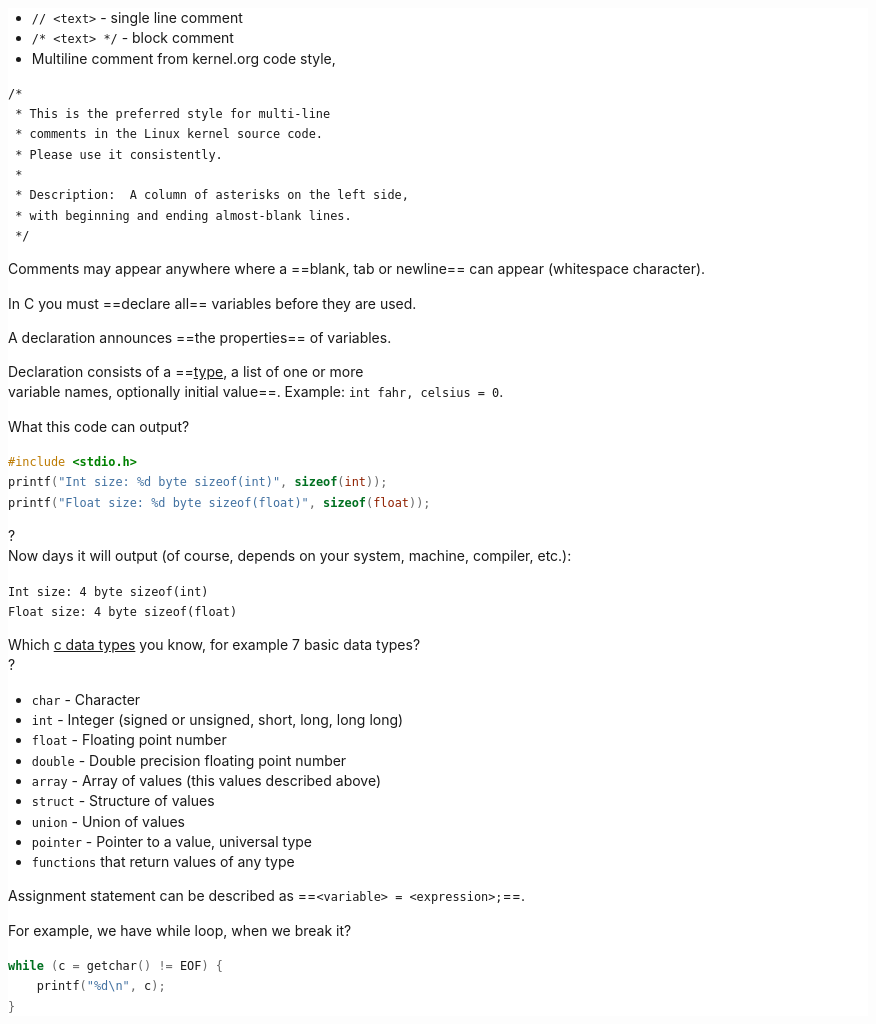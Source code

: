 - `// <text>` - single line comment   
- `/* <text> */` - block comment   
- Multiline comment from kernel.org code style, [](https://www.kernel.org/doc/Documentation/process/coding-style.rst)   
```
/*
 * This is the preferred style for multi-line
 * comments in the Linux kernel source code.
 * Please use it consistently.
 *
 * Description:  A column of asterisks on the left side,
 * with beginning and ending almost-blank lines.
 */
```
   
   
Comments may appear anywhere where a ==blank, tab or newline== can appear (whitespace character).   
   
In C you must ==declare all== variables before they are used.   
   
   
A declaration announces ==the properties== of variables.   
   
Declaration consists of a ==[type](./c%20data%20types.md), a list of one or more   
variable names, optionally initial value==. Example: `int fahr, celsius = 0`.   
   
   
What this code can output?   
```c
#include <stdio.h>
printf("Int size: %d byte sizeof(int)", sizeof(int));
printf("Float size: %d byte sizeof(float)", sizeof(float));
```
   
?   
Now days it will output (of course, depends on your system, machine, compiler, etc.):   
```
Int size: 4 byte sizeof(int)
Float size: 4 byte sizeof(float)
```
   
   
   
Which [c data types](./c%20data%20types.md) you know, for example 7 basic data types?   
?   
   
- `char` - Character   
- `int` - Integer (signed or unsigned, short, long, long long)   
- `float` - Floating point number   
- `double` - Double precision floating point number   
- `array` - Array of values (this values described above)   
- `struct` - Structure of values   
- `union` - Union of values   
- `pointer` - Pointer to a value, universal type   
- `functions` that return values of any type   
   
Assignment statement can be described as ==`<variable> = <expression>;`==.   
   
For example, we have while loop, when we break it?   
```c
while (c = getchar() != EOF) {
    printf("%d\n", c);
}
```
   